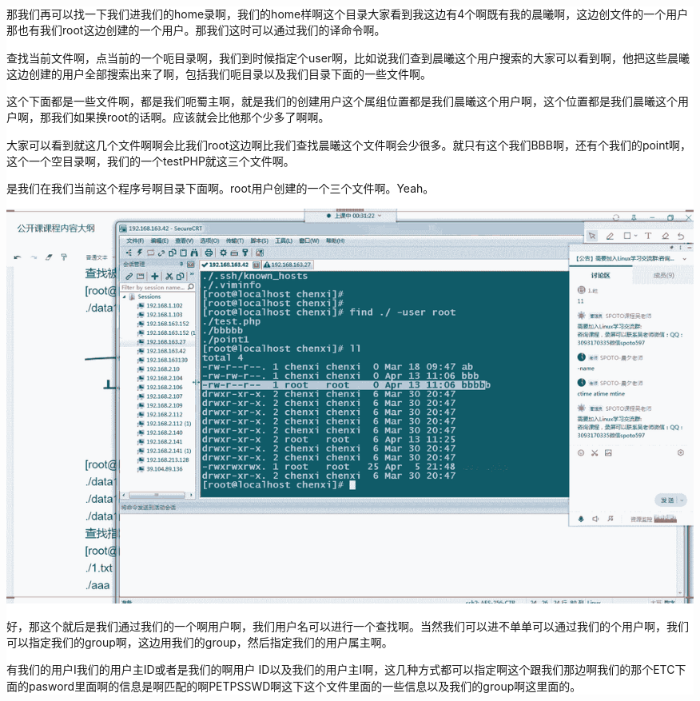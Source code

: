 那我们再可以找一下我们进我们的home录啊，我们的home样啊这个目录大家看到我这边有4个啊既有我的晨曦啊，这边创文件的一个用户那也有我们root这边创建的一个用户。那我们这时可以通过我们的译命令啊。

查找当前文件啊，点当前的一个呃目录啊，我们到时候指定个user啊，比如说我们查到晨曦这个用户搜索的大家可以看到啊，他把这些晨曦这边创建的用户全部搜索出来了啊，包括我们呃目录以及我们目录下面的一些文件啊。

这个下面都是一些文件啊，都是我们呃蜀主啊，就是我们的创建用户这个属组位置都是我们晨曦这个用户啊，这个位置都是我们晨曦这个用户啊，那我们如果换root的话啊。应该就会比他那个少多了啊啊。

大家可以看到就这几个文件啊啊会比我们root这边啊比我们查找晨曦这个文件啊会少很多。就只有这个我们BBB啊，还有个我们的point啊，这个一个空目录啊，我们的一个testPHP就这三个文件啊。

是我们在我们当前这个程序号啊目录下面啊。root用户创建的一个三个文件啊。Yeah。

![](img/12634f69778c6325af6ec6f471604191_22.png)

好，那这个就后是我们通过我们的一个啊用户啊，我们用户名可以进行一个查找啊。当然我们可以进不单单可以通过我们的个用户啊，我们可以指定我们的group啊，这边用我们的group，然后指定我们的用户属主啊。

有我们的用户I我们的用户主ID或者是我们的啊用户 ID以及我们的用户主I啊，这几种方式都可以指定啊这个跟我们那边啊我们的那个ETC下面的pasword里面啊的信息是啊匹配的啊PETPSSWD啊这下这个文件里面的一些信息以及我们的group啊这里面的。



